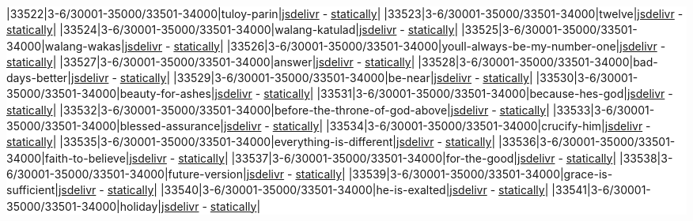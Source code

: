 |33522|3-6/30001-35000/33501-34000|tuloy-parin|[jsdelivr](https://cdn.jsdelivr.net/gh/dbchord/webp-old-c-1280x720_3-6/30001-35000/33501-34000/tuloy-parin.webp) - [statically](https://cdn.statically.io/gh/dbchord/webp-old-c-1280x720_3-6/img/30001-35000/33501-34000/tuloy-parin.webp)|
|33523|3-6/30001-35000/33501-34000|twelve|[jsdelivr](https://cdn.jsdelivr.net/gh/dbchord/webp-old-c-1280x720_3-6/30001-35000/33501-34000/twelve.webp) - [statically](https://cdn.statically.io/gh/dbchord/webp-old-c-1280x720_3-6/img/30001-35000/33501-34000/twelve.webp)|
|33524|3-6/30001-35000/33501-34000|walang-katulad|[jsdelivr](https://cdn.jsdelivr.net/gh/dbchord/webp-old-c-1280x720_3-6/30001-35000/33501-34000/walang-katulad.webp) - [statically](https://cdn.statically.io/gh/dbchord/webp-old-c-1280x720_3-6/img/30001-35000/33501-34000/walang-katulad.webp)|
|33525|3-6/30001-35000/33501-34000|walang-wakas|[jsdelivr](https://cdn.jsdelivr.net/gh/dbchord/webp-old-c-1280x720_3-6/30001-35000/33501-34000/walang-wakas.webp) - [statically](https://cdn.statically.io/gh/dbchord/webp-old-c-1280x720_3-6/img/30001-35000/33501-34000/walang-wakas.webp)|
|33526|3-6/30001-35000/33501-34000|youll-always-be-my-number-one|[jsdelivr](https://cdn.jsdelivr.net/gh/dbchord/webp-old-c-1280x720_3-6/30001-35000/33501-34000/youll-always-be-my-number-one.webp) - [statically](https://cdn.statically.io/gh/dbchord/webp-old-c-1280x720_3-6/img/30001-35000/33501-34000/youll-always-be-my-number-one.webp)|
|33527|3-6/30001-35000/33501-34000|answer|[jsdelivr](https://cdn.jsdelivr.net/gh/dbchord/webp-old-c-1280x720_3-6/30001-35000/33501-34000/answer.webp) - [statically](https://cdn.statically.io/gh/dbchord/webp-old-c-1280x720_3-6/img/30001-35000/33501-34000/answer.webp)|
|33528|3-6/30001-35000/33501-34000|bad-days-better|[jsdelivr](https://cdn.jsdelivr.net/gh/dbchord/webp-old-c-1280x720_3-6/30001-35000/33501-34000/bad-days-better.webp) - [statically](https://cdn.statically.io/gh/dbchord/webp-old-c-1280x720_3-6/img/30001-35000/33501-34000/bad-days-better.webp)|
|33529|3-6/30001-35000/33501-34000|be-near|[jsdelivr](https://cdn.jsdelivr.net/gh/dbchord/webp-old-c-1280x720_3-6/30001-35000/33501-34000/be-near.webp) - [statically](https://cdn.statically.io/gh/dbchord/webp-old-c-1280x720_3-6/img/30001-35000/33501-34000/be-near.webp)|
|33530|3-6/30001-35000/33501-34000|beauty-for-ashes|[jsdelivr](https://cdn.jsdelivr.net/gh/dbchord/webp-old-c-1280x720_3-6/30001-35000/33501-34000/beauty-for-ashes.webp) - [statically](https://cdn.statically.io/gh/dbchord/webp-old-c-1280x720_3-6/img/30001-35000/33501-34000/beauty-for-ashes.webp)|
|33531|3-6/30001-35000/33501-34000|because-hes-god|[jsdelivr](https://cdn.jsdelivr.net/gh/dbchord/webp-old-c-1280x720_3-6/30001-35000/33501-34000/because-hes-god.webp) - [statically](https://cdn.statically.io/gh/dbchord/webp-old-c-1280x720_3-6/img/30001-35000/33501-34000/because-hes-god.webp)|
|33532|3-6/30001-35000/33501-34000|before-the-throne-of-god-above|[jsdelivr](https://cdn.jsdelivr.net/gh/dbchord/webp-old-c-1280x720_3-6/30001-35000/33501-34000/before-the-throne-of-god-above.webp) - [statically](https://cdn.statically.io/gh/dbchord/webp-old-c-1280x720_3-6/img/30001-35000/33501-34000/before-the-throne-of-god-above.webp)|
|33533|3-6/30001-35000/33501-34000|blessed-assurance|[jsdelivr](https://cdn.jsdelivr.net/gh/dbchord/webp-old-c-1280x720_3-6/30001-35000/33501-34000/blessed-assurance.webp) - [statically](https://cdn.statically.io/gh/dbchord/webp-old-c-1280x720_3-6/img/30001-35000/33501-34000/blessed-assurance.webp)|
|33534|3-6/30001-35000/33501-34000|crucify-him|[jsdelivr](https://cdn.jsdelivr.net/gh/dbchord/webp-old-c-1280x720_3-6/30001-35000/33501-34000/crucify-him.webp) - [statically](https://cdn.statically.io/gh/dbchord/webp-old-c-1280x720_3-6/img/30001-35000/33501-34000/crucify-him.webp)|
|33535|3-6/30001-35000/33501-34000|everything-is-different|[jsdelivr](https://cdn.jsdelivr.net/gh/dbchord/webp-old-c-1280x720_3-6/30001-35000/33501-34000/everything-is-different.webp) - [statically](https://cdn.statically.io/gh/dbchord/webp-old-c-1280x720_3-6/img/30001-35000/33501-34000/everything-is-different.webp)|
|33536|3-6/30001-35000/33501-34000|faith-to-believe|[jsdelivr](https://cdn.jsdelivr.net/gh/dbchord/webp-old-c-1280x720_3-6/30001-35000/33501-34000/faith-to-believe.webp) - [statically](https://cdn.statically.io/gh/dbchord/webp-old-c-1280x720_3-6/img/30001-35000/33501-34000/faith-to-believe.webp)|
|33537|3-6/30001-35000/33501-34000|for-the-good|[jsdelivr](https://cdn.jsdelivr.net/gh/dbchord/webp-old-c-1280x720_3-6/30001-35000/33501-34000/for-the-good.webp) - [statically](https://cdn.statically.io/gh/dbchord/webp-old-c-1280x720_3-6/img/30001-35000/33501-34000/for-the-good.webp)|
|33538|3-6/30001-35000/33501-34000|future-version|[jsdelivr](https://cdn.jsdelivr.net/gh/dbchord/webp-old-c-1280x720_3-6/30001-35000/33501-34000/future-version.webp) - [statically](https://cdn.statically.io/gh/dbchord/webp-old-c-1280x720_3-6/img/30001-35000/33501-34000/future-version.webp)|
|33539|3-6/30001-35000/33501-34000|grace-is-sufficient|[jsdelivr](https://cdn.jsdelivr.net/gh/dbchord/webp-old-c-1280x720_3-6/30001-35000/33501-34000/grace-is-sufficient.webp) - [statically](https://cdn.statically.io/gh/dbchord/webp-old-c-1280x720_3-6/img/30001-35000/33501-34000/grace-is-sufficient.webp)|
|33540|3-6/30001-35000/33501-34000|he-is-exalted|[jsdelivr](https://cdn.jsdelivr.net/gh/dbchord/webp-old-c-1280x720_3-6/30001-35000/33501-34000/he-is-exalted.webp) - [statically](https://cdn.statically.io/gh/dbchord/webp-old-c-1280x720_3-6/img/30001-35000/33501-34000/he-is-exalted.webp)|
|33541|3-6/30001-35000/33501-34000|holiday|[jsdelivr](https://cdn.jsdelivr.net/gh/dbchord/webp-old-c-1280x720_3-6/30001-35000/33501-34000/holiday.webp) - [statically](https://cdn.statically.io/gh/dbchord/webp-old-c-1280x720_3-6/img/30001-35000/33501-34000/holiday.webp)|